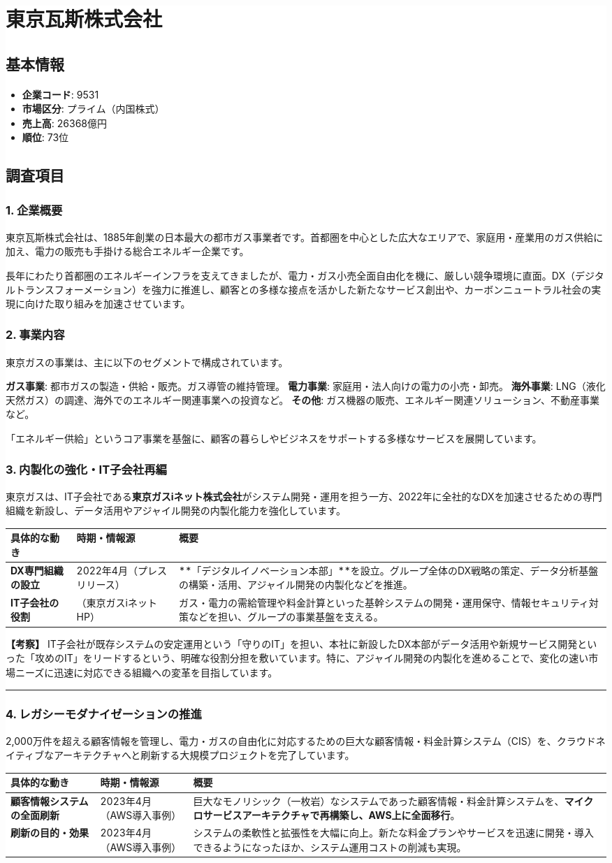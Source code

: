 # 東京瓦斯株式会社

## 基本情報
- **企業コード**: 9531
- **市場区分**: プライム（内国株式）
- **売上高**: 26368億円
- **順位**: 73位

## 調査項目

### 1. 企業概要

東京瓦斯株式会社は、1885年創業の日本最大の都市ガス事業者です。首都圏を中心とした広大なエリアで、家庭用・産業用のガス供給に加え、電力の販売も手掛ける総合エネルギー企業です。

長年にわたり首都圏のエネルギーインフラを支えてきましたが、電力・ガス小売全面自由化を機に、厳しい競争環境に直面。DX（デジタルトランスフォーメーション）を強力に推進し、顧客との多様な接点を活かした新たなサービス創出や、カーボンニュートラル社会の実現に向けた取り組みを加速させています。

### 2. 事業内容

東京ガスの事業は、主に以下のセグメントで構成されています。

**ガス事業**: 都市ガスの製造・供給・販売。ガス導管の維持管理。
**電力事業**: 家庭用・法人向けの電力の小売・卸売。
**海外事業**: LNG（液化天然ガス）の調達、海外でのエネルギー関連事業への投資など。
**その他**: ガス機器の販売、エネルギー関連ソリューション、不動産事業など。

「エネルギー供給」というコア事業を基盤に、顧客の暮らしやビジネスをサポートする多様なサービスを展開しています。

### 3. 内製化の強化・IT子会社再編

東京ガスは、IT子会社である**東京ガスiネット株式会社**がシステム開発・運用を担う一方、2022年に全社的なDXを加速させるための専門組織を新設し、データ活用やアジャイル開発の内製化能力を強化しています。

| 具体的な動き | 時期・情報源 | 概要 |
| :--- | :--- | :--- |
| **DX専門組織の設立** | 2022年4月（プレスリリース） | **「デジタルイノベーション本部」**を設立。グループ全体のDX戦略の策定、データ分析基盤の構築・活用、アジャイル開発の内製化などを推進。 |
| **IT子会社の役割** | （東京ガスiネットHP） | ガス・電力の需給管理や料金計算といった基幹システムの開発・運用保守、情報セキュリティ対策などを担い、グループの事業基盤を支える。 |

**【考察】**
IT子会社が既存システムの安定運用という「守りのIT」を担い、本社に新設したDX本部がデータ活用や新規サービス開発といった「攻めのIT」をリードするという、明確な役割分担を敷いています。特に、アジャイル開発の内製化を進めることで、変化の速い市場ニーズに迅速に対応できる組織への変革を目指しています。

---

### 4. レガシーモダナイゼーションの推進

2,000万件を超える顧客情報を管理し、電力・ガスの自由化に対応するための巨大な顧客情報・料金計算システム（CIS）を、クラウドネイティブなアーキテクチャへと刷新する大規模プロジェクトを完了しています。

| 具体的な動き | 時期・情報源 | 概要 |
| :--- | :--- | :--- |
| **顧客情報システムの全面刷新** | 2023年4月（AWS導入事例） | 巨大なモノリシック（一枚岩）なシステムであった顧客情報・料金計算システムを、**マイクロサービスアーキテクチャで再構築し、AWS上に全面移行**。 |
| **刷新の目的・効果** | 2023年4月（AWS導入事例） | システムの柔軟性と拡張性を大幅に向上。新たな料金プランやサービスを迅速に開発・導入できるようになったほか、システム運用コストの削減も実現。 |
